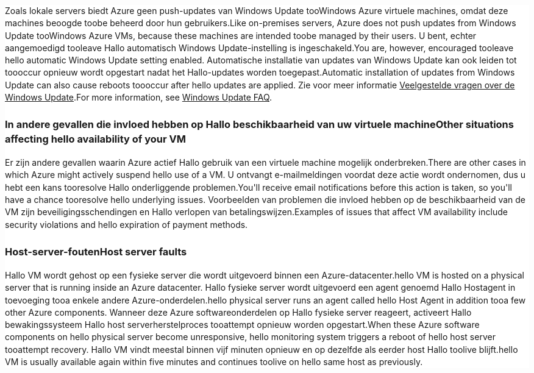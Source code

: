 <span data-ttu-id="21f7d-154">Zoals lokale servers biedt Azure geen push-updates van Windows Update tooWindows Azure virtuele machines, omdat deze machines beoogde toobe beheerd door hun gebruikers.</span><span class="sxs-lookup"><span data-stu-id="21f7d-154">Like on-premises servers, Azure does not push updates from Windows Update tooWindows Azure VMs, because these machines are intended toobe managed by their users.</span></span> <span data-ttu-id="21f7d-155">U bent, echter aangemoedigd tooleave Hallo automatisch Windows Update-instelling is ingeschakeld.</span><span class="sxs-lookup"><span data-stu-id="21f7d-155">You are, however, encouraged tooleave hello automatic Windows Update setting enabled.</span></span> <span data-ttu-id="21f7d-156">Automatische installatie van updates van Windows Update kan ook leiden tot toooccur opnieuw wordt opgestart nadat het Hallo-updates worden toegepast.</span><span class="sxs-lookup"><span data-stu-id="21f7d-156">Automatic installation of updates from Windows Update can also cause reboots toooccur after hello updates are applied.</span></span> <span data-ttu-id="21f7d-157">Zie voor meer informatie [Veelgestelde vragen over de Windows Update](https://support.microsoft.com/help/12373/windows-update-faq).</span><span class="sxs-lookup"><span data-stu-id="21f7d-157">For more information, see [Windows Update FAQ](https://support.microsoft.com/help/12373/windows-update-faq).</span></span>

### <a name="other-situations-affecting-hello-availability-of-your-vm"></a><span data-ttu-id="21f7d-158">In andere gevallen die invloed hebben op Hallo beschikbaarheid van uw virtuele machine</span><span class="sxs-lookup"><span data-stu-id="21f7d-158">Other situations affecting hello availability of your VM</span></span>
<span data-ttu-id="21f7d-159">Er zijn andere gevallen waarin Azure actief Hallo gebruik van een virtuele machine mogelijk onderbreken.</span><span class="sxs-lookup"><span data-stu-id="21f7d-159">There are other cases in which Azure might actively suspend hello use of a VM.</span></span> <span data-ttu-id="21f7d-160">U ontvangt e-mailmeldingen voordat deze actie wordt ondernomen, dus u hebt een kans tooresolve Hallo onderliggende problemen.</span><span class="sxs-lookup"><span data-stu-id="21f7d-160">You'll receive email notifications before this action is taken, so you'll have a chance tooresolve hello underlying issues.</span></span> <span data-ttu-id="21f7d-161">Voorbeelden van problemen die invloed hebben op de beschikbaarheid van de VM zijn beveiligingsschendingen en Hallo verlopen van betalingswijzen.</span><span class="sxs-lookup"><span data-stu-id="21f7d-161">Examples of issues that affect VM availability include security violations and hello expiration of payment methods.</span></span>

### <a name="host-server-faults"></a><span data-ttu-id="21f7d-162">Host-server-fouten</span><span class="sxs-lookup"><span data-stu-id="21f7d-162">Host server faults</span></span> 
<span data-ttu-id="21f7d-163">Hallo VM wordt gehost op een fysieke server die wordt uitgevoerd binnen een Azure-datacenter.</span><span class="sxs-lookup"><span data-stu-id="21f7d-163">hello VM is hosted on a physical server that is running inside an Azure datacenter.</span></span> <span data-ttu-id="21f7d-164">Hallo fysieke server wordt uitgevoerd een agent genoemd Hallo Hostagent in toevoeging tooa enkele andere Azure-onderdelen.</span><span class="sxs-lookup"><span data-stu-id="21f7d-164">hello physical server runs an agent called hello Host Agent in addition tooa few other Azure components.</span></span> <span data-ttu-id="21f7d-165">Wanneer deze Azure softwareonderdelen op Hallo fysieke server reageert, activeert Hallo bewakingssysteem Hallo host serverherstelproces tooattempt opnieuw worden opgestart.</span><span class="sxs-lookup"><span data-stu-id="21f7d-165">When these Azure software components on hello physical server become unresponsive, hello monitoring system triggers a reboot of hello host server tooattempt recovery.</span></span> <span data-ttu-id="21f7d-166">Hallo VM vindt meestal binnen vijf minuten opnieuw en op dezelfde als eerder host Hallo toolive blijft.</span><span class="sxs-lookup"><span data-stu-id="21f7d-166">hello VM is usually available again within five minutes and continues toolive on hello same host as previously.</span></span>
